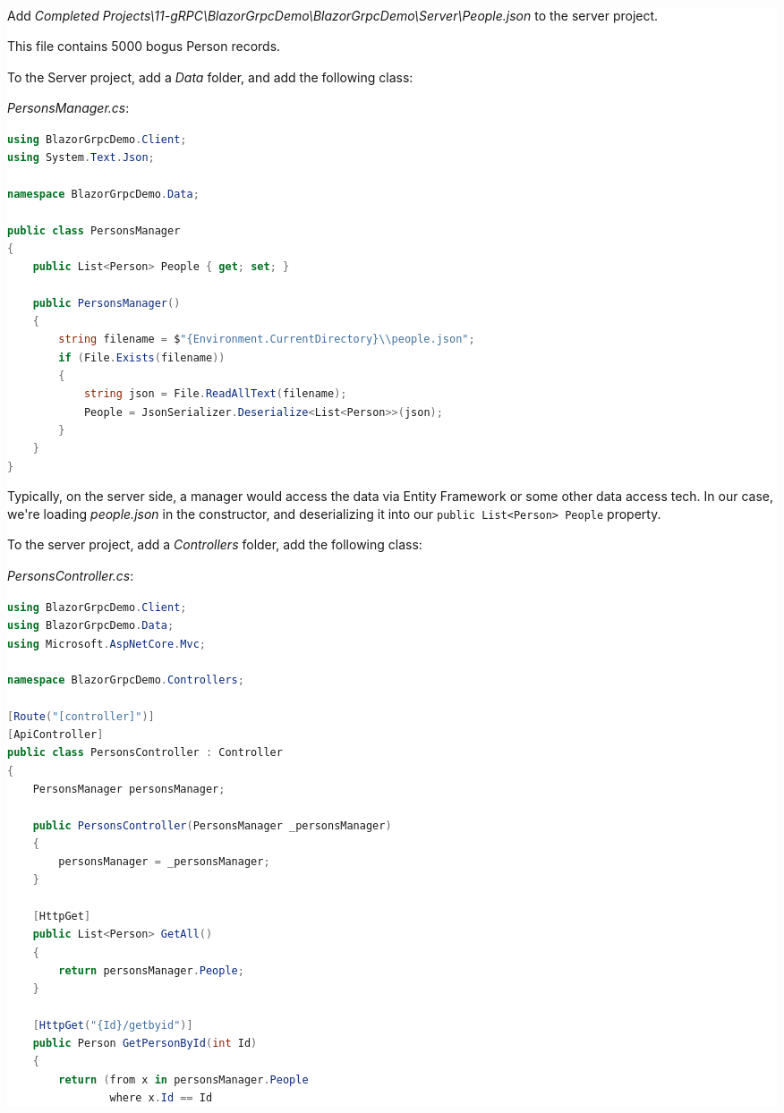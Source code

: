 Add *Completed Projects\11-gRPC\BlazorGrpcDemo\BlazorGrpcDemo\Server\People.json* to the server project.

This file contains 5000 bogus Person records.

To the Server project, add a *Data* folder, and add the following class:

*PersonsManager.cs*:

```c#
using BlazorGrpcDemo.Client;
using System.Text.Json;

namespace BlazorGrpcDemo.Data;

public class PersonsManager
{
    public List<Person> People { get; set; }

    public PersonsManager()
    {
        string filename = $"{Environment.CurrentDirectory}\\people.json";
        if (File.Exists(filename))
        {
            string json = File.ReadAllText(filename);
            People = JsonSerializer.Deserialize<List<Person>>(json);
        }
    }
}
```

Typically, on the server side, a manager would access the data via Entity Framework or some other data access tech. In our case, we're loading *people.json* in the constructor, and deserializing it into our `public List<Person> People` property.

To the server project, add a *Controllers* folder, add the following class:

*PersonsController.cs*:

```c#
using BlazorGrpcDemo.Client;
using BlazorGrpcDemo.Data;
using Microsoft.AspNetCore.Mvc;

namespace BlazorGrpcDemo.Controllers;

[Route("[controller]")]
[ApiController]
public class PersonsController : Controller
{
    PersonsManager personsManager;

    public PersonsController(PersonsManager _personsManager)
    {
        personsManager = _personsManager;
    }

    [HttpGet]
    public List<Person> GetAll()
    {
        return personsManager.People;
    }

    [HttpGet("{Id}/getbyid")]
    public Person GetPersonById(int Id)
    {
        return (from x in personsManager.People
                where x.Id == Id
```